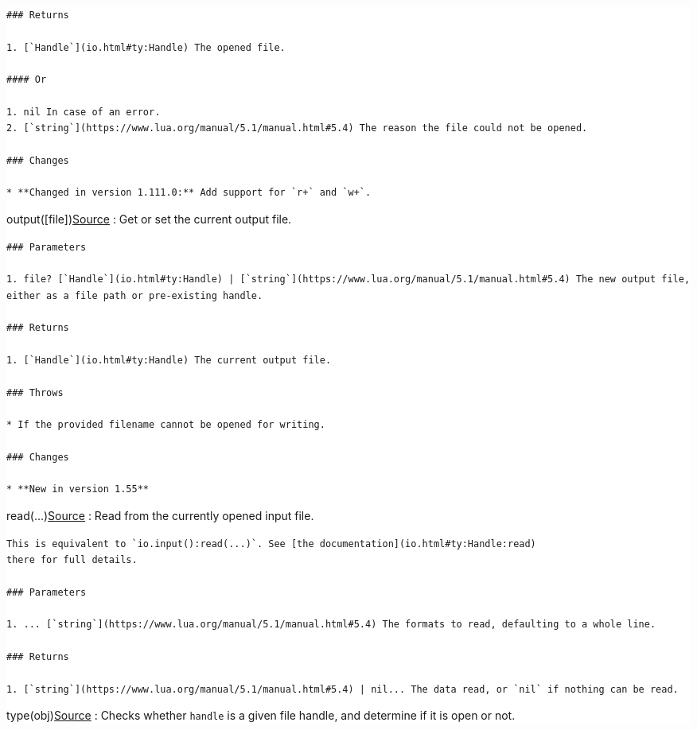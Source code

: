     ### Returns

    1. [`Handle`](io.html#ty:Handle) The opened file.

    #### Or

    1. nil In case of an error.
    2. [`string`](https://www.lua.org/manual/5.1/manual.html#5.4) The reason the file could not be opened.

    ### Changes

    * **Changed in version 1.111.0:** Add support for `r+` and `w+`.

output([file])[Source](https://github.com/cc-tweaked/CC-Tweaked/blob/9c0ce27ce6ac568ecdff2a369cf517cb9431279f/projects/core/src/main/resources/data/computercraft/lua/rom/apis/io.lua#L399)
:   Get or set the current output file.

    ### Parameters

    1. file? [`Handle`](io.html#ty:Handle) | [`string`](https://www.lua.org/manual/5.1/manual.html#5.4) The new output file, either as a file path or pre-existing handle.

    ### Returns

    1. [`Handle`](io.html#ty:Handle) The current output file.

    ### Throws

    * If the provided filename cannot be opened for writing.

    ### Changes

    * **New in version 1.55**

read(...)[Source](https://github.com/cc-tweaked/CC-Tweaked/blob/9c0ce27ce6ac568ecdff2a369cf517cb9431279f/projects/core/src/main/resources/data/computercraft/lua/rom/apis/io.lua#L420)
:   Read from the currently opened input file.

    This is equivalent to `io.input():read(...)`. See [the documentation](io.html#ty:Handle:read)
    there for full details.

    ### Parameters

    1. ... [`string`](https://www.lua.org/manual/5.1/manual.html#5.4) The formats to read, defaulting to a whole line.

    ### Returns

    1. [`string`](https://www.lua.org/manual/5.1/manual.html#5.4) | nil... The data read, or `nil` if nothing can be read.

type(obj)[Source](https://github.com/cc-tweaked/CC-Tweaked/blob/9c0ce27ce6ac568ecdff2a369cf517cb9431279f/projects/core/src/main/resources/data/computercraft/lua/rom/apis/io.lua#L430)
:   Checks whether `handle` is a given file handle, and determine if it is open
    or not.
